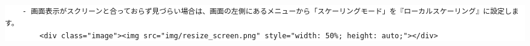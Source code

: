         - 画面表示がスクリーンと合っておらず見づらい場合は、画面の左側にあるメニューから「スケーリングモード」を『ローカルスケーリング』に設定します。
            <div class="image"><img src="img/resize_screen.png" style="width: 50%; height: auto;"></div>
